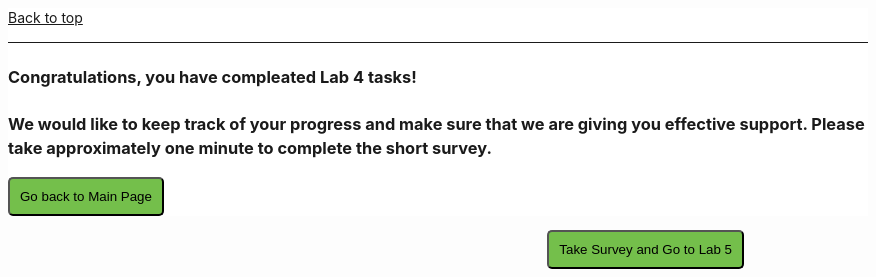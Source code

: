 [Back to top](#table-of-contents)

---

### Congratulations, you have compleated Lab 4 tasks! 
### We would like to keep track of your progress and make sure that we are giving you effective support. Please take approximately one minute to complete the short survey.


<script>
function mainPage() {window.location.href = "https://wxcctechsummit.github.io/wxcclabguides/TechSummitRoW_2021/HomePage.html";}
function nextLab() 
 {
 window.open("https://app.smartsheet.com/b/form/42c2c1f4e71940088ad0ea8053ac3006", '_blank');
 window.location.href = "https://wxcctechsummit.github.io/wxcclabguides/TechSummitRoW_2021/CCAI.html";
 }
</script>

<div id="button-row">
	<button onclick="mainPage()" style="
  border-radius: 5px;
  background-color: rgb(116,191,75);
  padding: 10px;">Go back to Main Page</button>

<button onclick="nextLab()" style="
  position: absolute;
  right: 200px;
  border-radius: 5px;
  background-color: rgb(116,191,75);
  padding: 10px;">Take Survey and Go to Lab 5</button>

</div>
